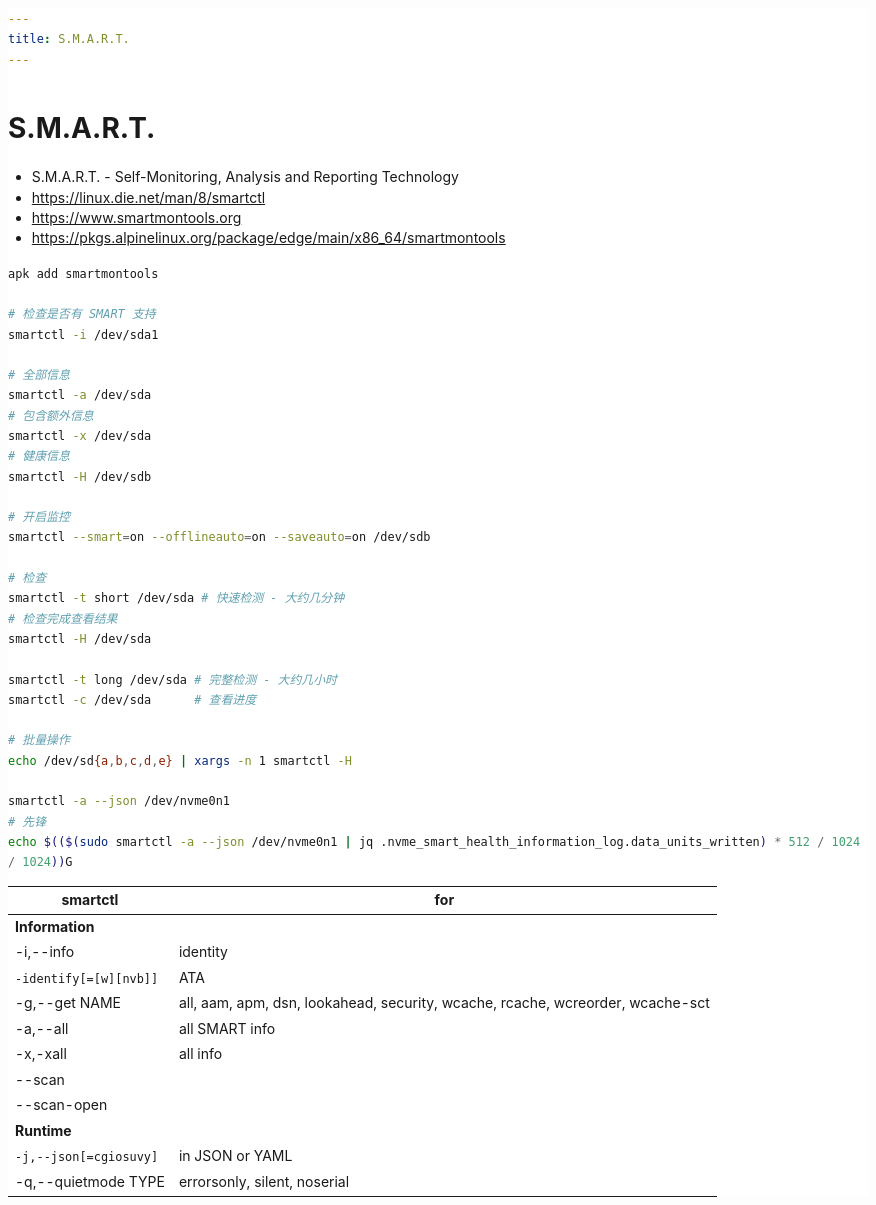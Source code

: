 ```yaml
---
title: S.M.A.R.T.
---
```


# S.M.A.R.T.

- S.M.A.R.T. - Self-Monitoring, Analysis and Reporting Technology
- https://linux.die.net/man/8/smartctl
- https://www.smartmontools.org
- https://pkgs.alpinelinux.org/package/edge/main/x86_64/smartmontools

```bash
apk add smartmontools

# 检查是否有 SMART 支持
smartctl -i /dev/sda1

# 全部信息
smartctl -a /dev/sda
# 包含额外信息
smartctl -x /dev/sda
# 健康信息
smartctl -H /dev/sdb

# 开启监控
smartctl --smart=on --offlineauto=on --saveauto=on /dev/sdb

# 检查
smartctl -t short /dev/sda # 快速检测 - 大约几分钟
# 检查完成查看结果
smartctl -H /dev/sda

smartctl -t long /dev/sda # 完整检测 - 大约几小时
smartctl -c /dev/sda      # 查看进度

# 批量操作
echo /dev/sd{a,b,c,d,e} | xargs -n 1 smartctl -H

smartctl -a --json /dev/nvme0n1
# 先锋
echo $(($(sudo smartctl -a --json /dev/nvme0n1 | jq .nvme_smart_health_information_log.data_units_written) * 512 / 1024 / 1024))G
```

| smartctl                      | for                                                                                              |
| ----------------------------- | ------------------------------------------------------------------------------------------------ |
| **Information**               |
| -i,--info                     | identity                                                                                         |
| `-identify[=[w][nvb]]`        | ATA                                                                                              |
| -g,--get NAME                 | all, aam, apm, dsn, lookahead, security, wcache, rcache, wcreorder, wcache-sct                   |
| -a,--all                      | all SMART info                                                                                   |
| -x,-xall                      | all info                                                                                         |
| --scan                        |
| --scan-open                   |
| **Runtime**                   |
| `-j,--json[=cgiosuvy]`        | in JSON or YAML                                                                                  |
| -q,--quietmode TYPE           | errorsonly, silent, noserial                                                                     |